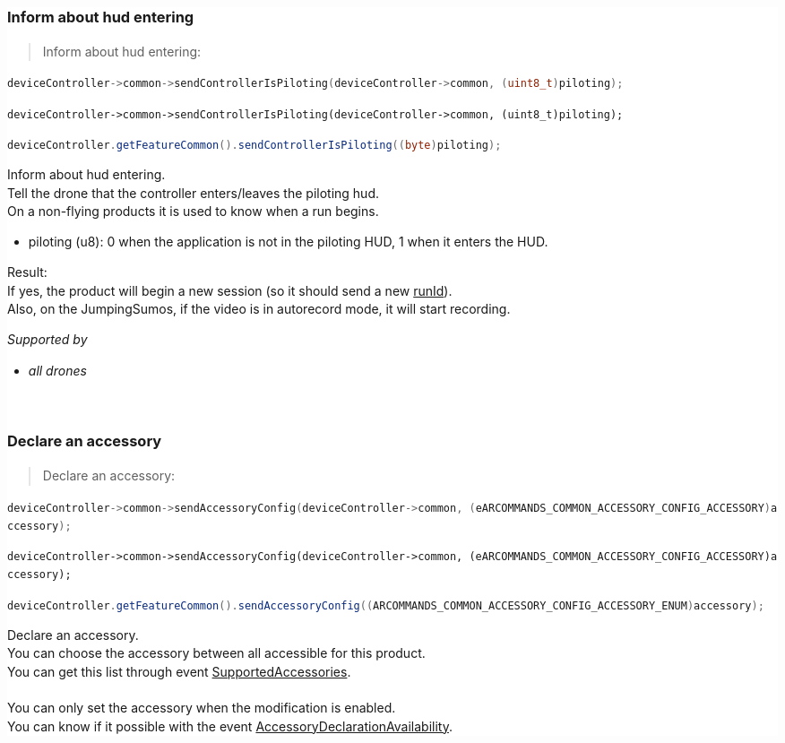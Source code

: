 ### <a name="common-Controller-isPiloting">Inform about hud entering</a><br/>
> Inform about hud entering:

```c
deviceController->common->sendControllerIsPiloting(deviceController->common, (uint8_t)piloting);
```

```objective_c
deviceController->common->sendControllerIsPiloting(deviceController->common, (uint8_t)piloting);
```

```java
deviceController.getFeatureCommon().sendControllerIsPiloting((byte)piloting);
```

Inform about hud entering.<br/>
Tell the drone that the controller enters/leaves the piloting hud.<br/>
On a non-flying products it is used to know when a run begins.<br/>


* piloting (u8): 0 when the application is not in the piloting HUD, 1 when it enters the HUD.<br/>


Result:<br/>
If yes, the product will begin a new session (so it should send a new [runId](#common-RunState-RunIdChanged)).<br/>
Also, on the JumpingSumos, if the video is in autorecord mode, it will start recording.<br/>


*Supported by <br/>*

- *all drones*<br/>


<br/>


### <a name="common-Accessory-Config">Declare an accessory</a><br/>
> Declare an accessory:

```c
deviceController->common->sendAccessoryConfig(deviceController->common, (eARCOMMANDS_COMMON_ACCESSORY_CONFIG_ACCESSORY)accessory);
```

```objective_c
deviceController->common->sendAccessoryConfig(deviceController->common, (eARCOMMANDS_COMMON_ACCESSORY_CONFIG_ACCESSORY)accessory);
```

```java
deviceController.getFeatureCommon().sendAccessoryConfig((ARCOMMANDS_COMMON_ACCESSORY_CONFIG_ACCESSORY_ENUM)accessory);
```

Declare an accessory.<br/>
You can choose the accessory between all accessible for this product.<br/>
You can get this list through event [SupportedAccessories](#common-AccessoryState-SupportedAccessoriesListChanged).<br/>
<br/>
You can only set the accessory when the modification is enabled.<br/>
You can know if it possible with the event [AccessoryDeclarationAvailability](#common-AccessoryState-AccessoryConfigModificationEnabled).<br/>
